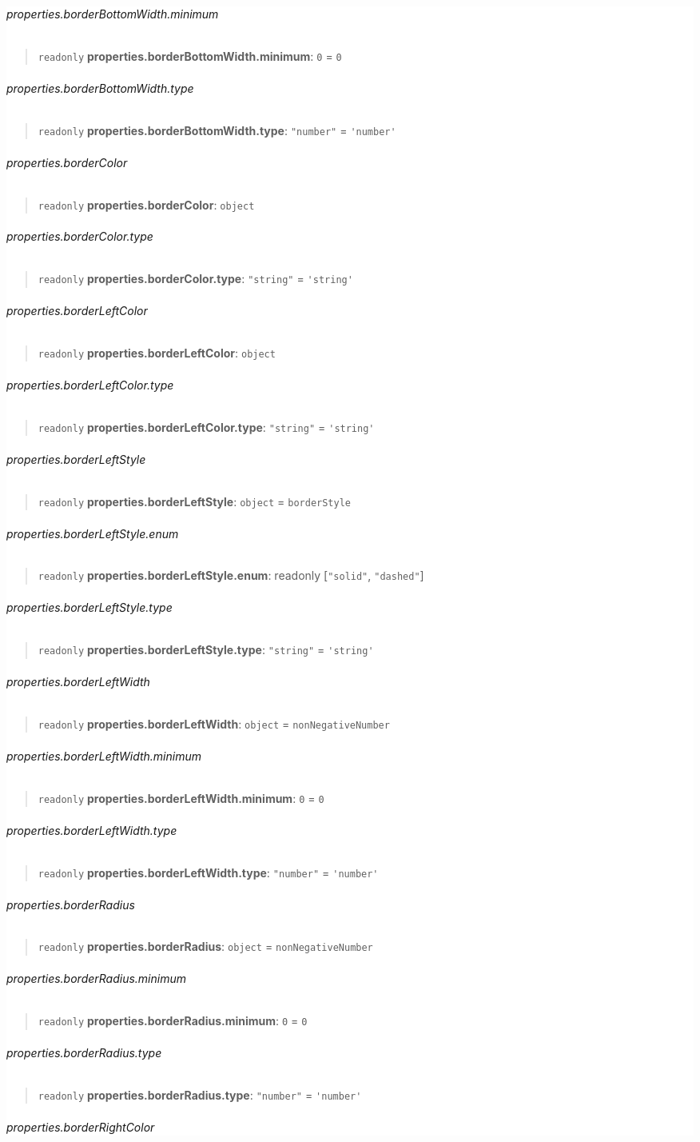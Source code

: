###### properties.borderBottomWidth.minimum

> `readonly` **properties.borderBottomWidth.minimum**: `0` = `0`

###### properties.borderBottomWidth.type

> `readonly` **properties.borderBottomWidth.type**: `"number"` = `'number'`

###### properties.borderColor

> `readonly` **properties.borderColor**: `object`

###### properties.borderColor.type

> `readonly` **properties.borderColor.type**: `"string"` = `'string'`

###### properties.borderLeftColor

> `readonly` **properties.borderLeftColor**: `object`

###### properties.borderLeftColor.type

> `readonly` **properties.borderLeftColor.type**: `"string"` = `'string'`

###### properties.borderLeftStyle

> `readonly` **properties.borderLeftStyle**: `object` = `borderStyle`

###### properties.borderLeftStyle.enum

> `readonly` **properties.borderLeftStyle.enum**: readonly [`"solid"`, `"dashed"`]

###### properties.borderLeftStyle.type

> `readonly` **properties.borderLeftStyle.type**: `"string"` = `'string'`

###### properties.borderLeftWidth

> `readonly` **properties.borderLeftWidth**: `object` = `nonNegativeNumber`

###### properties.borderLeftWidth.minimum

> `readonly` **properties.borderLeftWidth.minimum**: `0` = `0`

###### properties.borderLeftWidth.type

> `readonly` **properties.borderLeftWidth.type**: `"number"` = `'number'`

###### properties.borderRadius

> `readonly` **properties.borderRadius**: `object` = `nonNegativeNumber`

###### properties.borderRadius.minimum

> `readonly` **properties.borderRadius.minimum**: `0` = `0`

###### properties.borderRadius.type

> `readonly` **properties.borderRadius.type**: `"number"` = `'number'`

###### properties.borderRightColor
